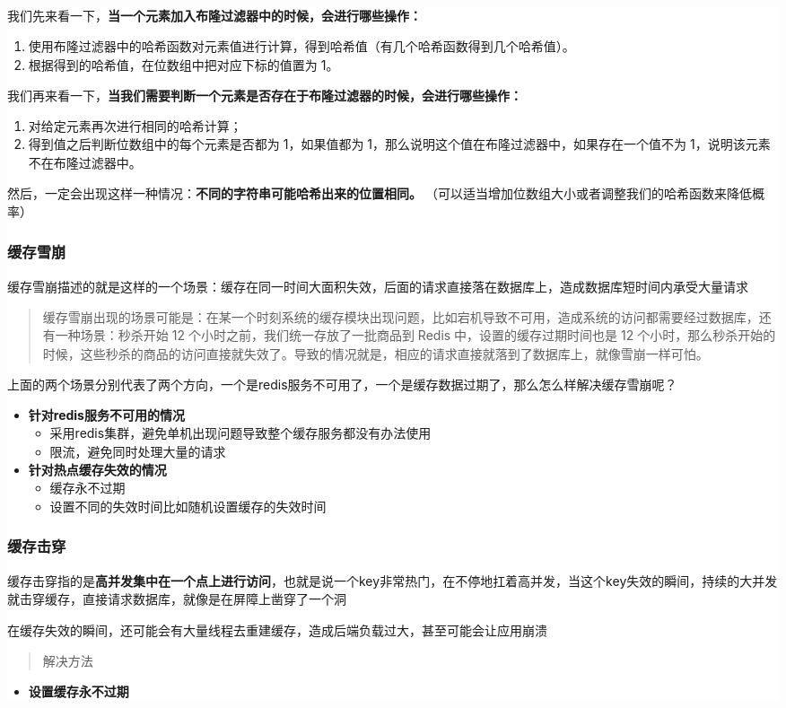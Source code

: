 我们先来看一下，**当一个元素加入布隆过滤器中的时候，会进行哪些操作：**

1. 使用布隆过滤器中的哈希函数对元素值进行计算，得到哈希值（有几个哈希函数得到几个哈希值）。
2. 根据得到的哈希值，在位数组中把对应下标的值置为 1。

我们再来看一下，**当我们需要判断一个元素是否存在于布隆过滤器的时候，会进行哪些操作：**

1. 对给定元素再次进行相同的哈希计算；
2. 得到值之后判断位数组中的每个元素是否都为 1，如果值都为 1，那么说明这个值在布隆过滤器中，如果存在一个值不为 1，说明该元素不在布隆过滤器中。

然后，一定会出现这样一种情况：**不同的字符串可能哈希出来的位置相同。** （可以适当增加位数组大小或者调整我们的哈希函数来降低概率）



### 缓存雪崩

缓存雪崩描述的就是这样的一个场景：缓存在同一时间大面积失效，后面的请求直接落在数据库上，造成数据库短时间内承受大量请求

> 缓存雪崩出现的场景可能是：在某一个时刻系统的缓存模块出现问题，比如宕机导致不可用，造成系统的访问都需要经过数据库，还有一种场景：秒杀开始 12 个小时之前，我们统一存放了一批商品到 Redis 中，设置的缓存过期时间也是 12 个小时，那么秒杀开始的时候，这些秒杀的商品的访问直接就失效了。导致的情况就是，相应的请求直接就落到了数据库上，就像雪崩一样可怕。



上面的两个场景分别代表了两个方向，一个是redis服务不可用了，一个是缓存数据过期了，那么怎么样解决缓存雪崩呢？

- **针对redis服务不可用的情况**
  - 采用redis集群，避免单机出现问题导致整个缓存服务都没有办法使用
  - 限流，避免同时处理大量的请求
- **针对热点缓存失效的情况**
  - 缓存永不过期
  - 设置不同的失效时间比如随机设置缓存的失效时间



### 缓存击穿

缓存击穿指的是**高并发集中在一个点上进行访问**，也就是说一个key非常热门，在不停地扛着高并发，当这个key失效的瞬间，持续的大并发就击穿缓存，直接请求数据库，就像是在屏障上凿穿了一个洞

在缓存失效的瞬间，还可能会有大量线程去重建缓存，造成后端负载过大，甚至可能会让应用崩溃



> 解决方法

- **设置缓存永不过期**
